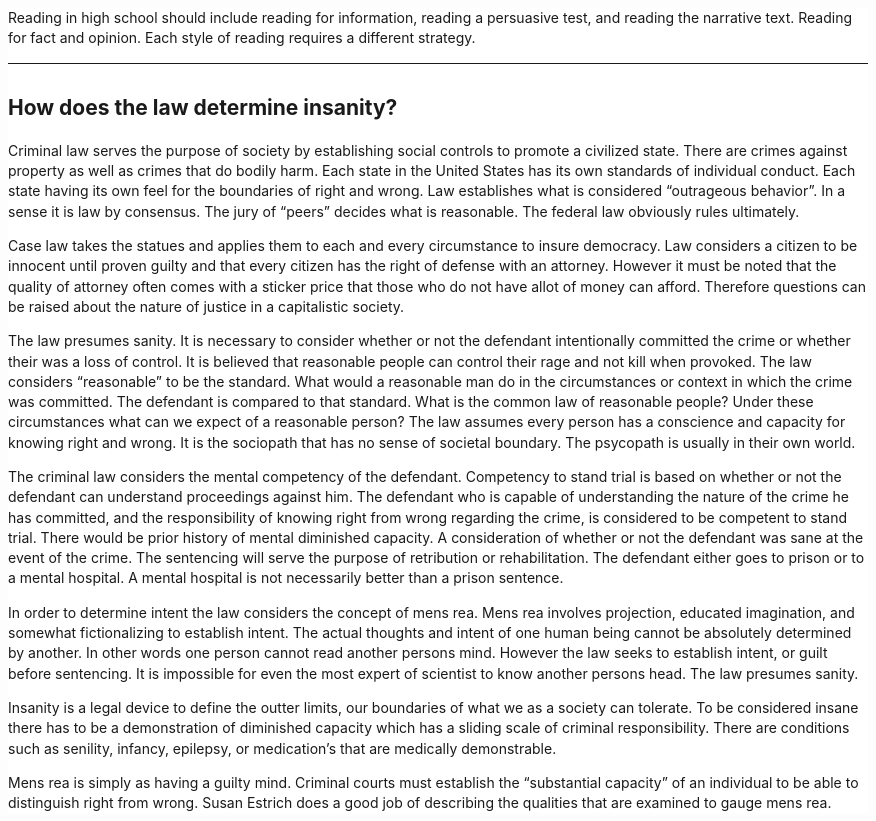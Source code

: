 Reading in high school should include reading for information, reading a persuasive test, and reading the narrative text.  Reading for fact and opinion.  Each style of reading requires a different strategy.
</p>
<hr/>
<h2>
How does the law determine insanity?
</h2>
Criminal law serves the purpose of society by establishing social controls to promote a civilized state.  There are crimes against property as well as crimes that do bodily harm.  Each state in the United States has its own standards of individual conduct.  Each state having its own feel for the boundaries of right and wrong. Law establishes what is considered “outrageous behavior”.  In a sense it is law by consensus.  The jury of “peers” decides what is reasonable.  The federal law obviously rules ultimately.
<p>
Case law takes the statues and applies them to each and every circumstance to insure democracy.  Law considers a citizen to be innocent until proven guilty and that every citizen has the right of defense with an attorney.  However it must be noted that the quality of attorney often comes with a sticker price that those who do not have allot of money can afford.  Therefore questions can be raised about the nature of justice in a capitalistic society.
</p>
<p>
The law presumes sanity.  It is necessary to consider whether or not the defendant intentionally committed the crime or whether their was a loss of control.  It is believed that reasonable people can control their rage and not kill when provoked. The law considers “reasonable” to be the standard.  What would a reasonable man do in the circumstances or context in which the crime was committed.  The defendant is compared to that standard. What is the common law of reasonable people?  Under these circumstances what can we expect of a reasonable person?  The law assumes every person has a conscience and capacity for knowing right and wrong.  It is the sociopath that has no sense of societal boundary.  The psycopath is usually in their own world.
</p>
<p>
The criminal law considers the mental competency of the defendant.  Competency to stand trial is based on whether or not the defendant can  understand proceedings against him.  The defendant who is capable of understanding the nature of the crime he has committed, and the responsibility of knowing right from wrong regarding the crime, is considered to be competent to stand trial.  There would be prior history of mental diminished capacity. A consideration of whether or not the defendant was sane at the event of the crime.  The sentencing will serve the purpose of retribution or rehabilitation.  The defendant either goes to prison or to a mental hospital.  A mental hospital is not necessarily better than a prison sentence.
</p>
<p>
In order to determine intent the law considers the concept of mens rea.  Mens rea involves projection, educated imagination, and somewhat fictionalizing to establish intent.  The actual thoughts and intent of one human being cannot be absolutely determined by another.  In other words one person cannot read another persons mind.  However the law seeks to establish intent, or guilt before sentencing.  It is impossible for even the most expert of scientist to know another persons head.  The law presumes sanity.
</p>
<p>
Insanity is a legal device to define the outter limits, our boundaries of what we as a society can tolerate.  To be considered insane there has to be a demonstration of diminished capacity which has a sliding scale of criminal responsibility.  There are conditions such as senility, infancy, epilepsy, or medication’s that are medically demonstrable.
</p>
<p>
Mens rea  is simply as having a guilty mind. Criminal courts must establish the “substantial capacity” of an individual  to be able to distinguish right from wrong.  Susan Estrich does a good job of describing the qualities that are examined to gauge mens rea.
</p>
<p>